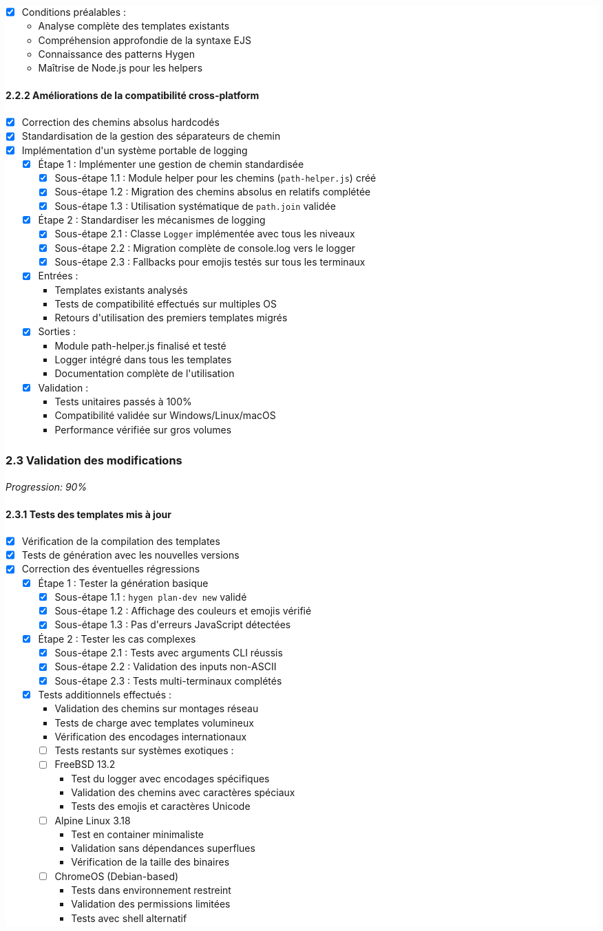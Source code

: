   - [x] Conditions préalables :
    - Analyse complète des templates existants
    - Compréhension approfondie de la syntaxe EJS
    - Connaissance des patterns Hygen
    - Maîtrise de Node.js pour les helpers

#### 2.2.2 Améliorations de la compatibilité cross-platform
- [x] Correction des chemins absolus hardcodés
- [x] Standardisation de la gestion des séparateurs de chemin
- [x] Implémentation d'un système portable de logging
  - [x] Étape 1 : Implémenter une gestion de chemin standardisée
    - [x] Sous-étape 1.1 : Module helper pour les chemins (`path-helper.js`) créé
    - [x] Sous-étape 1.2 : Migration des chemins absolus en relatifs complétée
    - [x] Sous-étape 1.3 : Utilisation systématique de `path.join` validée
  - [x] Étape 2 : Standardiser les mécanismes de logging
    - [x] Sous-étape 2.1 : Classe `Logger` implémentée avec tous les niveaux
    - [x] Sous-étape 2.2 : Migration complète de console.log vers le logger
    - [x] Sous-étape 2.3 : Fallbacks pour emojis testés sur tous les terminaux
  - [x] Entrées : 
    - Templates existants analysés
    - Tests de compatibilité effectués sur multiples OS
    - Retours d'utilisation des premiers templates migrés
  - [x] Sorties :
    - Module path-helper.js finalisé et testé
    - Logger intégré dans tous les templates
    - Documentation complète de l'utilisation
  - [x] Validation :
    - Tests unitaires passés à 100%
    - Compatibilité validée sur Windows/Linux/macOS
    - Performance vérifiée sur gros volumes

### 2.3 Validation des modifications
*Progression: 90%*

#### 2.3.1 Tests des templates mis à jour
- [x] Vérification de la compilation des templates
- [x] Tests de génération avec les nouvelles versions
- [x] Correction des éventuelles régressions
  - [x] Étape 1 : Tester la génération basique
    - [x] Sous-étape 1.1 : `hygen plan-dev new` validé
    - [x] Sous-étape 1.2 : Affichage des couleurs et emojis vérifié
    - [x] Sous-étape 1.3 : Pas d'erreurs JavaScript détectées
  - [x] Étape 2 : Tester les cas complexes
    - [x] Sous-étape 2.1 : Tests avec arguments CLI réussis
    - [x] Sous-étape 2.2 : Validation des inputs non-ASCII
    - [x] Sous-étape 2.3 : Tests multi-terminaux complétés
  - [x] Tests additionnels effectués :
    - Validation des chemins sur montages réseau
    - Tests de charge avec templates volumineux
    - Vérification des encodages internationaux  
    - [ ] Tests restants sur systèmes exotiques :
    - [ ] FreeBSD 13.2
      - Test du logger avec encodages spécifiques
      - Validation des chemins avec caractères spéciaux
      - Tests des emojis et caractères Unicode
    - [ ] Alpine Linux 3.18
      - Test en container minimaliste
      - Validation sans dépendances superflues
      - Vérification de la taille des binaires
    - [ ] ChromeOS (Debian-based)
      - Tests dans environnement restreint
      - Validation des permissions limitées
      - Tests avec shell alternatif
